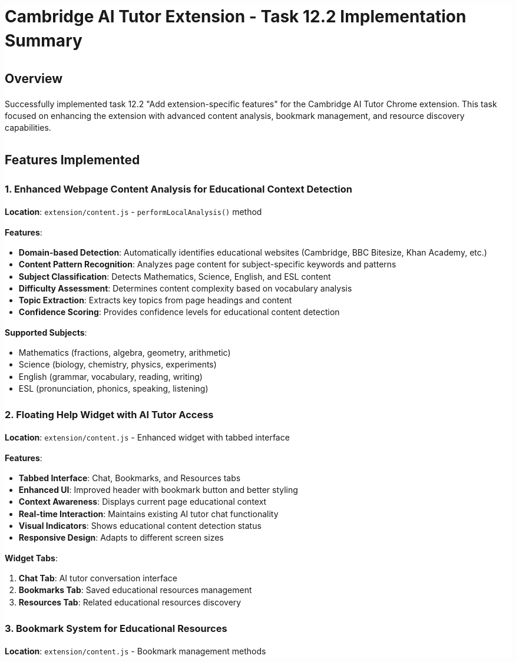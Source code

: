 # Cambridge AI Tutor Extension - Task 12.2 Implementation Summary

## Overview
Successfully implemented task 12.2 "Add extension-specific features" for the Cambridge AI Tutor Chrome extension. This task focused on enhancing the extension with advanced content analysis, bookmark management, and resource discovery capabilities.

## Features Implemented

### 1. Enhanced Webpage Content Analysis for Educational Context Detection

**Location**: `extension/content.js` - `performLocalAnalysis()` method

**Features**:
- **Domain-based Detection**: Automatically identifies educational websites (Cambridge, BBC Bitesize, Khan Academy, etc.)
- **Content Pattern Recognition**: Analyzes page content for subject-specific keywords and patterns
- **Subject Classification**: Detects Mathematics, Science, English, and ESL content
- **Difficulty Assessment**: Determines content complexity based on vocabulary analysis
- **Topic Extraction**: Extracts key topics from page headings and content
- **Confidence Scoring**: Provides confidence levels for educational content detection

**Supported Subjects**:
- Mathematics (fractions, algebra, geometry, arithmetic)
- Science (biology, chemistry, physics, experiments)
- English (grammar, vocabulary, reading, writing)
- ESL (pronunciation, phonics, speaking, listening)

### 2. Floating Help Widget with AI Tutor Access

**Location**: `extension/content.js` - Enhanced widget with tabbed interface

**Features**:
- **Tabbed Interface**: Chat, Bookmarks, and Resources tabs
- **Enhanced UI**: Improved header with bookmark button and better styling
- **Context Awareness**: Displays current page educational context
- **Real-time Interaction**: Maintains existing AI tutor chat functionality
- **Visual Indicators**: Shows educational content detection status
- **Responsive Design**: Adapts to different screen sizes

**Widget Tabs**:
1. **Chat Tab**: AI tutor conversation interface
2. **Bookmarks Tab**: Saved educational resources management
3. **Resources Tab**: Related educational resources discovery

### 3. Bookmark System for Educational Resources

**Location**: `extension/content.js` - Bookmark management methods
